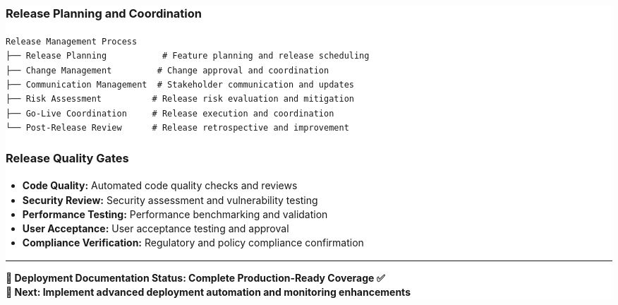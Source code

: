 ### **Release Planning and Coordination**
```
Release Management Process
├── Release Planning           # Feature planning and release scheduling
├── Change Management         # Change approval and coordination
├── Communication Management  # Stakeholder communication and updates
├── Risk Assessment          # Release risk evaluation and mitigation
├── Go-Live Coordination     # Release execution and coordination
└── Post-Release Review      # Release retrospective and improvement
```

### **Release Quality Gates**
- **Code Quality:** Automated code quality checks and reviews
- **Security Review:** Security assessment and vulnerability testing
- **Performance Testing:** Performance benchmarking and validation
- **User Acceptance:** User acceptance testing and approval
- **Compliance Verification:** Regulatory and policy compliance confirmation

---

**🚀 Deployment Documentation Status: Complete Production-Ready Coverage ✅**  
**🎯 Next: Implement advanced deployment automation and monitoring enhancements**